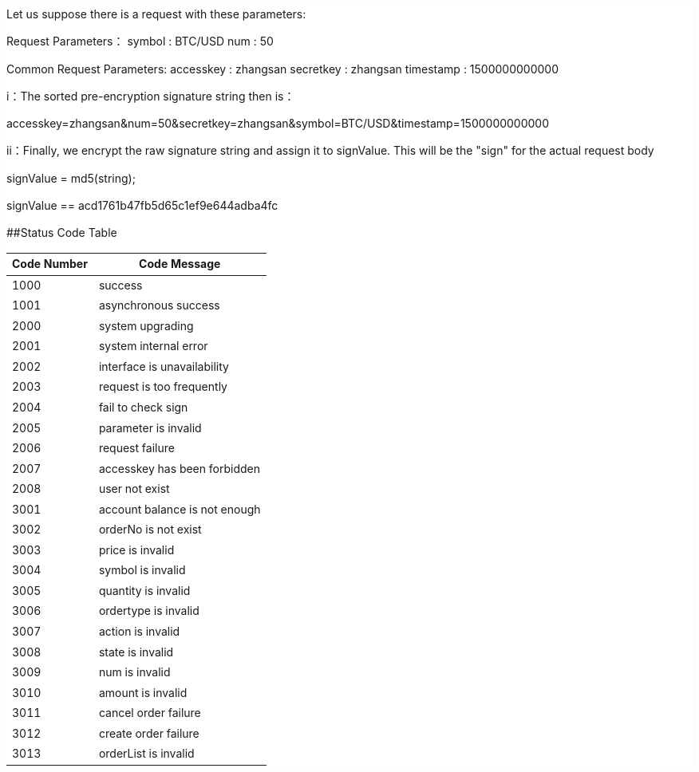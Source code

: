 Let us suppose there is a request with these parameters:

Request Parameters：
symbol : BTC/USD
num    : 50

Common Request Parameters:
accesskey : zhangsan
secretkey : zhangsan
timestamp : 1500000000000

i：The sorted pre-encryption signature string then is：

accesskey=zhangsan&num=50&secretkey=zhangsan&symbol=BTC/USD&timestamp=1500000000000

ii：Finally, we encrypt the raw signature string and assign it to signValue. This will be the 
   "sign" for the actual request body

signValue = md5(string);

signValue == acd1761b47fb5d65c1ef9e644adba4fc

##Status Code Table 

| Code Number | Code Message                      |
| ---- | ---------------------------------------- |
| 1000 | success                                  |
| 1001 | asynchronous success                     |
| 2000 | system upgrading                         |
| 2001 | system internal error                    |
| 2002 | interface is unavailability              |
| 2003 | request is too frequently                |
| 2004 | fail to check sign                       |
| 2005 | parameter is invalid                     |
| 2006 | request failure                          |
| 2007 | accesskey has been forbidden             |
| 2008 | user not exist                           |
| 3001 | account balance is not enough            |
| 3002 | orderNo is not exist                     |
| 3003 | price is invalid                         |
| 3004 | symbol is invalid                        |
| 3005 | quantity is invalid                      |
| 3006 | ordertype is invalid                     |
| 3007 | action is invalid                        |
| 3008 | state is invalid                         |
| 3009 | num is invalid                           |
| 3010 | amount is invalid                        |
| 3011 | cancel order failure                     |
| 3012 | create order failure                     |
| 3013 | orderList is invalid                     |